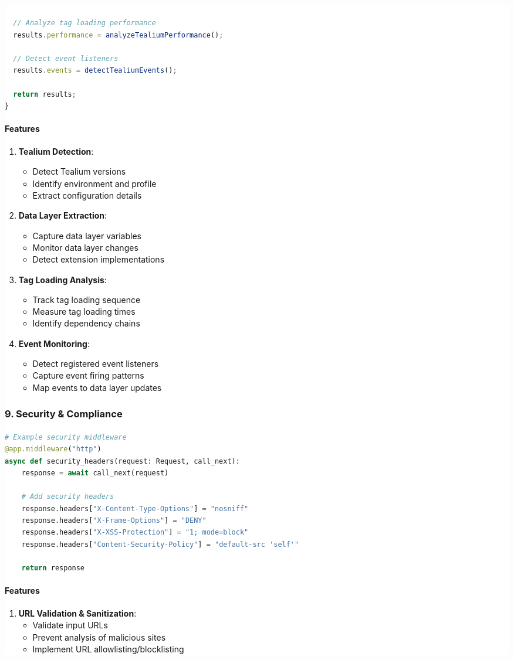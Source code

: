 ```javascript
  
  // Analyze tag loading performance
  results.performance = analyzeTealiumPerformance();
  
  // Detect event listeners
  results.events = detectTealiumEvents();
  
  return results;
}
```

#### Features

1. **Tealium Detection**:
   - Detect Tealium versions
   - Identify environment and profile
   - Extract configuration details

2. **Data Layer Extraction**:
   - Capture data layer variables
   - Monitor data layer changes
   - Detect extension implementations

3. **Tag Loading Analysis**:
   - Track tag loading sequence
   - Measure tag loading times
   - Identify dependency chains

4. **Event Monitoring**:
   - Detect registered event listeners
   - Capture event firing patterns
   - Map events to data layer updates

### 9. Security & Compliance

```python
# Example security middleware
@app.middleware("http")
async def security_headers(request: Request, call_next):
    response = await call_next(request)
    
    # Add security headers
    response.headers["X-Content-Type-Options"] = "nosniff"
    response.headers["X-Frame-Options"] = "DENY"
    response.headers["X-XSS-Protection"] = "1; mode=block"
    response.headers["Content-Security-Policy"] = "default-src 'self'"
    
    return response
```

#### Features

1. **URL Validation & Sanitization**:
   - Validate input URLs
   - Prevent analysis of malicious sites
   - Implement URL allowlisting/blocklisting
